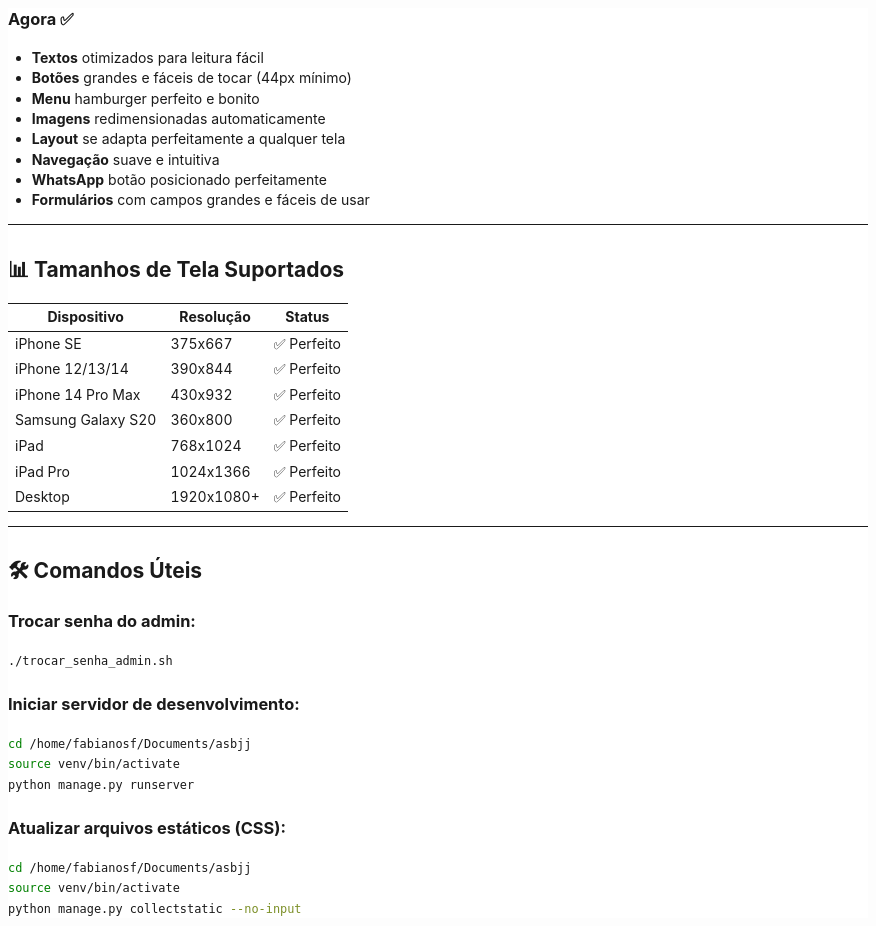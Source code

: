 ### Agora ✅
- **Textos** otimizados para leitura fácil
- **Botões** grandes e fáceis de tocar (44px mínimo)
- **Menu** hamburger perfeito e bonito
- **Imagens** redimensionadas automaticamente
- **Layout** se adapta perfeitamente a qualquer tela
- **Navegação** suave e intuitiva
- **WhatsApp** botão posicionado perfeitamente
- **Formulários** com campos grandes e fáceis de usar

---

## 📊 Tamanhos de Tela Suportados

| Dispositivo | Resolução | Status |
|-------------|-----------|--------|
| iPhone SE | 375x667 | ✅ Perfeito |
| iPhone 12/13/14 | 390x844 | ✅ Perfeito |
| iPhone 14 Pro Max | 430x932 | ✅ Perfeito |
| Samsung Galaxy S20 | 360x800 | ✅ Perfeito |
| iPad | 768x1024 | ✅ Perfeito |
| iPad Pro | 1024x1366 | ✅ Perfeito |
| Desktop | 1920x1080+ | ✅ Perfeito |

---

## 🛠️ Comandos Úteis

### Trocar senha do admin:
```bash
./trocar_senha_admin.sh
```

### Iniciar servidor de desenvolvimento:
```bash
cd /home/fabianosf/Documents/asbjj
source venv/bin/activate
python manage.py runserver
```

### Atualizar arquivos estáticos (CSS):
```bash
cd /home/fabianosf/Documents/asbjj
source venv/bin/activate
python manage.py collectstatic --no-input
```
